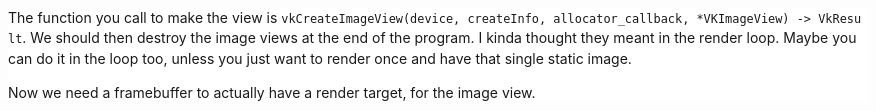 The function you call to make the view is `vkCreateImageView(device, createInfo, allocator_callback, *VKImageView) -> VkResult`. We should then destroy the image views at the end of the program. I kinda thought they meant in the render loop. Maybe you can do it in the loop too, unless you just want to render once and have that single static image.

Now we need a framebuffer to actually have a render target, for the image view.
